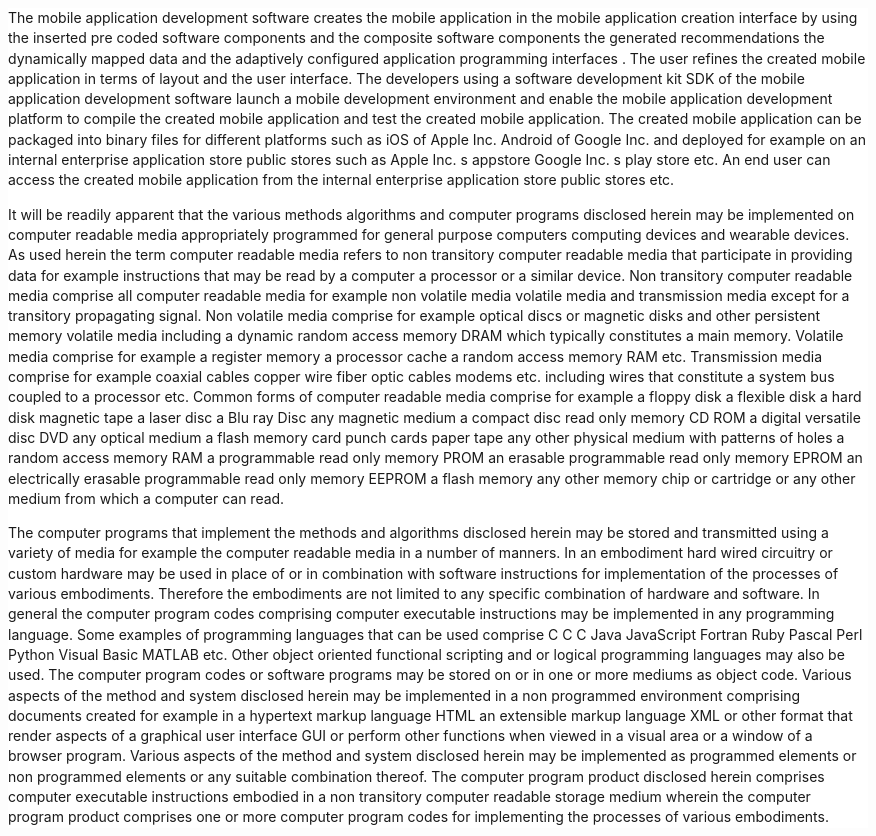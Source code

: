 The mobile application development software creates the mobile application in the mobile application creation interface by using the inserted pre coded software components and the composite software components the generated recommendations the dynamically mapped data and the adaptively configured application programming interfaces . The user refines the created mobile application in terms of layout and the user interface. The developers using a software development kit SDK of the mobile application development software launch a mobile development environment and enable the mobile application development platform to compile the created mobile application and test the created mobile application. The created mobile application can be packaged into binary files for different platforms such as iOS of Apple Inc. Android of Google Inc. and deployed for example on an internal enterprise application store public stores such as Apple Inc. s appstore Google Inc. s play store etc. An end user can access the created mobile application from the internal enterprise application store public stores etc.

It will be readily apparent that the various methods algorithms and computer programs disclosed herein may be implemented on computer readable media appropriately programmed for general purpose computers computing devices and wearable devices. As used herein the term computer readable media refers to non transitory computer readable media that participate in providing data for example instructions that may be read by a computer a processor or a similar device. Non transitory computer readable media comprise all computer readable media for example non volatile media volatile media and transmission media except for a transitory propagating signal. Non volatile media comprise for example optical discs or magnetic disks and other persistent memory volatile media including a dynamic random access memory DRAM which typically constitutes a main memory. Volatile media comprise for example a register memory a processor cache a random access memory RAM etc. Transmission media comprise for example coaxial cables copper wire fiber optic cables modems etc. including wires that constitute a system bus coupled to a processor etc. Common forms of computer readable media comprise for example a floppy disk a flexible disk a hard disk magnetic tape a laser disc a Blu ray Disc any magnetic medium a compact disc read only memory CD ROM a digital versatile disc DVD any optical medium a flash memory card punch cards paper tape any other physical medium with patterns of holes a random access memory RAM a programmable read only memory PROM an erasable programmable read only memory EPROM an electrically erasable programmable read only memory EEPROM a flash memory any other memory chip or cartridge or any other medium from which a computer can read.

The computer programs that implement the methods and algorithms disclosed herein may be stored and transmitted using a variety of media for example the computer readable media in a number of manners. In an embodiment hard wired circuitry or custom hardware may be used in place of or in combination with software instructions for implementation of the processes of various embodiments. Therefore the embodiments are not limited to any specific combination of hardware and software. In general the computer program codes comprising computer executable instructions may be implemented in any programming language. Some examples of programming languages that can be used comprise C C C Java JavaScript Fortran Ruby Pascal Perl Python Visual Basic MATLAB etc. Other object oriented functional scripting and or logical programming languages may also be used. The computer program codes or software programs may be stored on or in one or more mediums as object code. Various aspects of the method and system disclosed herein may be implemented in a non programmed environment comprising documents created for example in a hypertext markup language HTML an extensible markup language XML or other format that render aspects of a graphical user interface GUI or perform other functions when viewed in a visual area or a window of a browser program. Various aspects of the method and system disclosed herein may be implemented as programmed elements or non programmed elements or any suitable combination thereof. The computer program product disclosed herein comprises computer executable instructions embodied in a non transitory computer readable storage medium wherein the computer program product comprises one or more computer program codes for implementing the processes of various embodiments.
